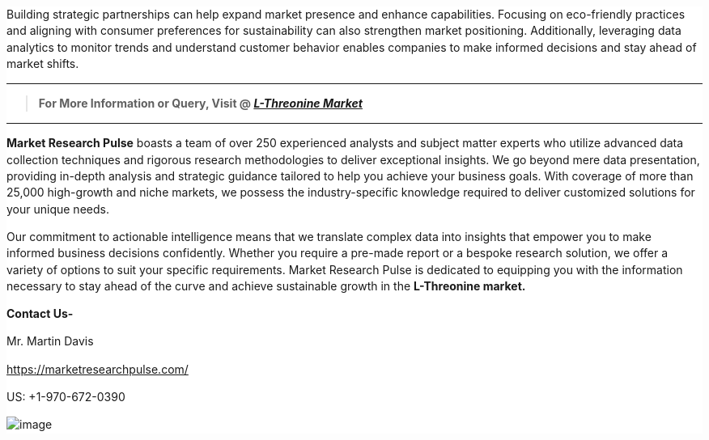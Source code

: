 Building strategic partnerships can help expand market presence and enhance capabilities. Focusing on eco-friendly practices and aligning with consumer preferences for sustainability can also strengthen market positioning. Additionally, leveraging data analytics to monitor trends and understand customer behavior enables companies to make informed decisions and stay ahead of market shifts.</p><hr /><blockquote><p><strong>For More Information or Query, Visit @&nbsp;<em><a href="https://marketresearchpulse.com/report/51087/l-threonine-market?utm_source=Linkedin&utm_medium=025">L-Threonine Market</a></em></strong></p></blockquote><hr /><p><strong>Market Research Pulse</strong> boasts a team of over 250 experienced analysts and subject matter experts who utilize advanced data collection techniques and rigorous research methodologies to deliver exceptional insights. We go beyond mere data presentation, providing in-depth analysis and strategic guidance tailored to help you achieve your business goals. With coverage of more than 25,000 high-growth and niche markets, we possess the industry-specific knowledge required to deliver customized solutions for your unique needs.</p><p>Our commitment to actionable intelligence means that we translate complex data into insights that empower you to make informed business decisions confidently. Whether you require a pre-made report or a bespoke research solution, we offer a variety of options to suit your specific requirements. Market Research Pulse is dedicated to equipping you with the information necessary to stay ahead of the curve and achieve sustainable growth in the <strong>L-Threonine market.</strong></p><p><strong>Contact Us-</strong></p><p>Mr. Martin Davis</p><p>https://marketresearchpulse.com/</p><p>US: +1-970-672-0390</p>
![image](https://github.com/user-attachments/assets/29515e31-ed8d-4b71-b259-c34bd4fa0e3b)
